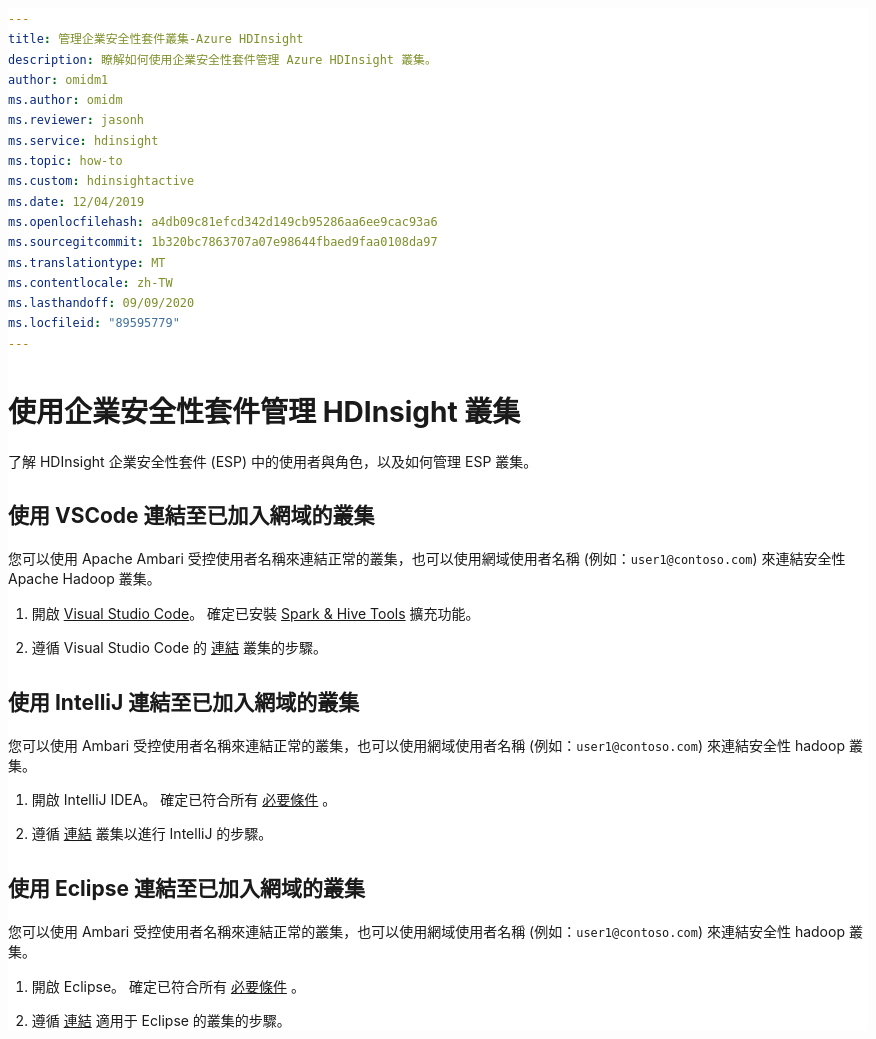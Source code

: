 ```yaml
---
title: 管理企業安全性套件叢集-Azure HDInsight
description: 瞭解如何使用企業安全性套件管理 Azure HDInsight 叢集。
author: omidm1
ms.author: omidm
ms.reviewer: jasonh
ms.service: hdinsight
ms.topic: how-to
ms.custom: hdinsightactive
ms.date: 12/04/2019
ms.openlocfilehash: a4db09c81efcd342d149cb95286aa6ee9cac93a6
ms.sourcegitcommit: 1b320bc7863707a07e98644fbaed9faa0108da97
ms.translationtype: MT
ms.contentlocale: zh-TW
ms.lasthandoff: 09/09/2020
ms.locfileid: "89595779"
---
```

# <a name="manage-hdinsight-clusters-with-enterprise-security-package"></a>使用企業安全性套件管理 HDInsight 叢集

了解 HDInsight 企業安全性套件 (ESP) 中的使用者與角色，以及如何管理 ESP 叢集。

## <a name="use-vscode-to-link-to-domain-joined-cluster"></a>使用 VSCode 連結至已加入網域的叢集

您可以使用 Apache Ambari 受控使用者名稱來連結正常的叢集，也可以使用網域使用者名稱 (例如：`user1@contoso.com`) 來連結安全性 Apache Hadoop 叢集。

1. 開啟 [Visual Studio Code](https://code.visualstudio.com/)。 確定已安裝 [Spark & Hive Tools](../hdinsight-for-vscode.md) 擴充功能。

1. 遵循 Visual Studio Code 的 [連結](../hdinsight-for-vscode.md#link-a-cluster) 叢集的步驟。

## <a name="use-intellij-to-link-to-domain-joined-cluster"></a>使用 IntelliJ 連結至已加入網域的叢集

您可以使用 Ambari 受控使用者名稱來連結正常的叢集，也可以使用網域使用者名稱 (例如：`user1@contoso.com`) 來連結安全性 hadoop 叢集。

1. 開啟 IntelliJ IDEA。 確定已符合所有 [必要條件](../spark/apache-spark-intellij-tool-plugin.md#prerequisites) 。

1. 遵循 [連結](../spark/apache-spark-intellij-tool-plugin.md#link-a-cluster) 叢集以進行 IntelliJ 的步驟。

## <a name="use-eclipse-to-link-to-domain-joined-cluster"></a>使用 Eclipse 連結至已加入網域的叢集

您可以使用 Ambari 受控使用者名稱來連結正常的叢集，也可以使用網域使用者名稱 (例如：`user1@contoso.com`) 來連結安全性 hadoop 叢集。

1. 開啟 Eclipse。 確定已符合所有 [必要條件](../spark/apache-spark-eclipse-tool-plugin.md#prerequisites) 。

1. 遵循 [連結](../spark/apache-spark-eclipse-tool-plugin.md#link-a-cluster) 適用于 Eclipse 的叢集的步驟。
